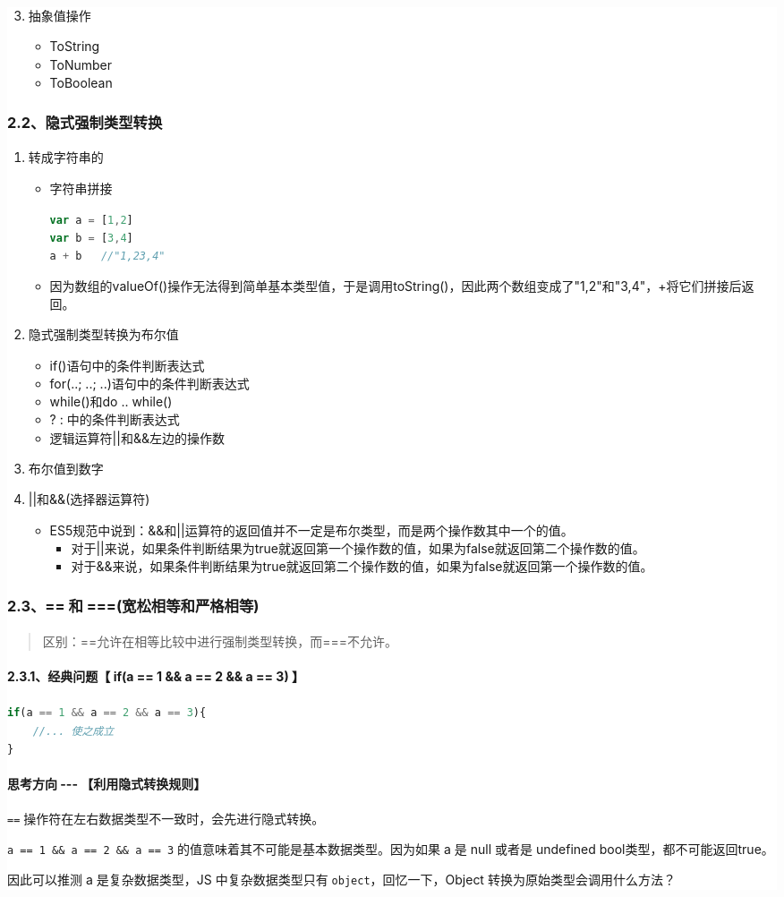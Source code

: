 3. 抽象值操作

   - ToString
   - ToNumber
   - ToBoolean



### 2.2、隐式强制类型转换

1. 转成字符串的

   - 字符串拼接

     ~~~js
     var a = [1,2]
     var b = [3,4]
     a + b   //"1,23,4"
     ~~~

   - 因为数组的valueOf()操作无法得到简单基本类型值，于是调用toString()，因此两个数组变成了"1,2"和"3,4"，+将它们拼接后返回。

2. 隐式强制类型转换为布尔值

   - if()语句中的条件判断表达式
   - for(..; ..; ..)语句中的条件判断表达式
   - while()和do .. while()
   - ? : 中的条件判断表达式
   - 逻辑运算符||和&&左边的操作数

3. 布尔值到数字

4. ||和&&(选择器运算符)

   - ES5规范中说到：&&和||运算符的返回值并不一定是布尔类型，而是两个操作数其中一个的值。
     - 对于||来说，如果条件判断结果为true就返回第一个操作数的值，如果为false就返回第二个操作数的值。
     - 对于&&来说，如果条件判断结果为true就返回第二个操作数的值，如果为false就返回第一个操作数的值。



### 2.3、== 和 ===(宽松相等和严格相等)

> 区别：==允许在相等比较中进行强制类型转换，而===不允许。

#### 2.3.1、经典问题【 if(a == 1 && a == 2 && a == 3) 】

~~~js
if(a == 1 && a == 2 && a == 3){
    //... 使之成立    
}
~~~

#### 思考方向 ---  【**利用隐式转换规则**】

`==` 操作符在左右数据类型不一致时，会先进行隐式转换。

`a == 1 && a == 2 && a == 3` 的值意味着其不可能是基本数据类型。因为如果 a 是 null 或者是 undefined bool类型，都不可能返回true。

因此可以推测 a 是复杂数据类型，JS 中复杂数据类型只有 `object`，回忆一下，Object 转换为原始类型会调用什么方法？
